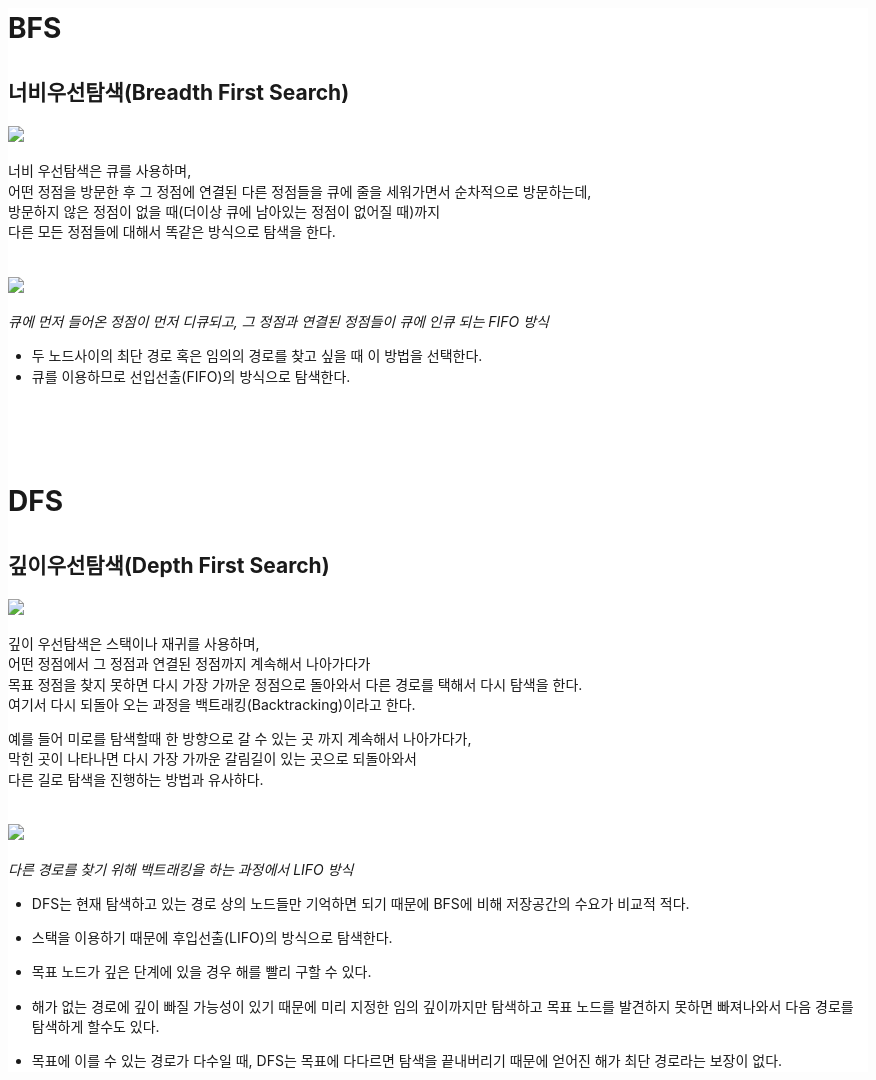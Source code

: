 # BFS
## 너비우선탐색(Breadth First Search)
<img src="https://user-images.githubusercontent.com/57667738/155842440-f5d4259c-8a6e-412d-bd4f-ea8b424b5f3b.gif" width="50%">

너비 우선탐색은 큐를 사용하며,<br>어떤 정점을 방문한 후 그 정점에 연결된 다른 정점들을 큐에 줄을 세워가면서 순차적으로 방문하는데,<br>방문하지 않은 정점이 없을 때(더이상 큐에 남아있는 정점이 없어질 때)까지<br>다른 모든 정점들에 대해서 똑같은 방식으로 탐색을 한다.

<br>

<img src="https://user-images.githubusercontent.com/57667738/155842754-5cbf6b3a-6de1-4d33-8067-c606e1238dc3.gif" width="40%">

*큐에 먼저 들어온 정점이 먼저 디큐되고, 그 정점과 연결된 정점들이 큐에 인큐 되는 FIFO 방식*
 
- 두 노드사이의 최단 경로 혹은 임의의 경로를 찾고 싶을 때 이 방법을 선택한다.
- 큐를 이용하므로 선입선출(FIFO)의 방식으로 탐색한다.

<br>
<br>

# DFS
## 깊이우선탐색(Depth First Search)
<img src="https://user-images.githubusercontent.com/57667738/155842439-66526d60-c4eb-4855-bc82-488450cc5b86.gif" width="50%">

깊이 우선탐색은 스택이나 재귀를 사용하며,<br>어떤 정점에서 그 정점과 연결된 정점까지 계속해서 나아가다가<br>목표 정점을 찾지 못하면 다시 가장 가까운 정점으로 돌아와서 다른 경로를 택해서 다시 탐색을 한다.<br>여기서 다시 되돌아 오는 과정을 백트래킹(Backtracking)이라고 한다.

예를 들어 미로를 탐색할때 한 방향으로 갈 수 있는 곳 까지 계속해서 나아가다가,<br>막힌 곳이 나타나면 다시 가장 가까운 갈림길이 있는 곳으로 되돌아와서<br>다른 길로 탐색을 진행하는 방법과 유사하다.

<br>

<img src="https://user-images.githubusercontent.com/57667738/155842768-aec553ed-4c50-4cd5-b49e-e8ac68aae9a8.gif" width="50%">

*다른 경로를 찾기 위해 백트래킹을 하는 과정에서 LIFO 방식*
 
- DFS는 현재 탐색하고 있는 경로 상의 노드들만 기억하면 되기 때문에 BFS에 비해 저장공간의 수요가 비교적 적다.

- 스택을 이용하기 때문에 후입선출(LIFO)의 방식으로 탐색한다.
- 목표 노드가 깊은 단계에 있을 경우 해를 빨리 구할 수 있다.
- 해가 없는 경로에 깊이 빠질 가능성이 있기 때문에 미리 지정한 임의 깊이까지만 탐색하고
  목표 노드를 발견하지 못하면 빠져나와서 다음 경로를 탐색하게 할수도 있다.
- 목표에 이를 수 있는 경로가 다수일 때, DFS는 목표에 다다르면 탐색을 끝내버리기 때문에 얻어진 해가 최단 경로라는 보장이 없다.

